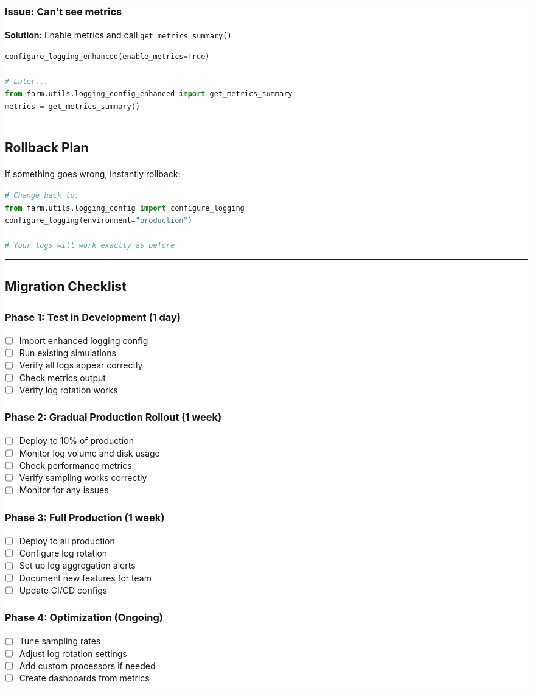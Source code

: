 ### Issue: Can't see metrics

**Solution:** Enable metrics and call `get_metrics_summary()`

```python
configure_logging_enhanced(enable_metrics=True)

# Later...
from farm.utils.logging_config_enhanced import get_metrics_summary
metrics = get_metrics_summary()
```

---

## Rollback Plan

If something goes wrong, instantly rollback:

```python
# Change back to:
from farm.utils.logging_config import configure_logging
configure_logging(environment="production")

# Your logs will work exactly as before
```

---

## Migration Checklist

### Phase 1: Test in Development (1 day)
- [ ] Import enhanced logging config
- [ ] Run existing simulations
- [ ] Verify all logs appear correctly
- [ ] Check metrics output
- [ ] Verify log rotation works

### Phase 2: Gradual Production Rollout (1 week)
- [ ] Deploy to 10% of production
- [ ] Monitor log volume and disk usage
- [ ] Check performance metrics
- [ ] Verify sampling works correctly
- [ ] Monitor for any issues

### Phase 3: Full Production (1 week)
- [ ] Deploy to all production
- [ ] Configure log rotation
- [ ] Set up log aggregation alerts
- [ ] Document new features for team
- [ ] Update CI/CD configs

### Phase 4: Optimization (Ongoing)
- [ ] Tune sampling rates
- [ ] Adjust log rotation settings
- [ ] Add custom processors if needed
- [ ] Create dashboards from metrics

---